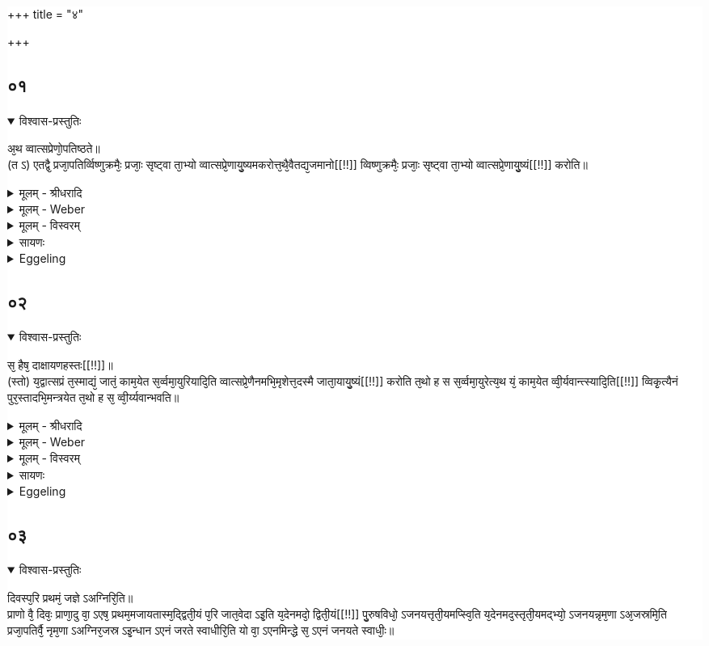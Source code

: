 +++
title = "४"

+++


## ०१


<details open><summary>विश्वास-प्रस्तुतिः</summary>

अ᳘थ व्वात्सप्रेणो᳘पतिष्ठते॥  
(त ऽ) एतद्वै᳘ प्रजा᳘पतिर्व्विष्णुक्रमैः᳘ प्रजाः᳘ सृष्ट्वा ता᳘भ्यो व्वात्सप्रे᳘णायु᳘ष्यमकरोत्त᳘थै᳘वैतद्य᳘जमानो[[!!]] व्विष्णुक्रमैः᳘ प्रजाः᳘ सृष्ट्वा ता᳘भ्यो व्वात्सप्रे᳘णायु᳘ष्यं[[!!]] करोति॥
</details>

<details><summary>मूलम् - श्रीधरादि</summary></details>

<details><summary>मूलम् - Weber</summary></details>

<details><summary>मूलम् - विस्वरम्</summary></details>

<details><summary>सायणः</summary></details>

<details><summary>Eggeling</summary></details>


## ०२


<details open><summary>विश्वास-प्रस्तुतिः</summary>

स᳘ हैष᳘ दाक्षायणहस्तः[[!!]]॥  
(स्तो) य᳘द्वात्सप्रं त᳘स्माद्यं᳘ जातं᳘ काम᳘येत स᳘र्व्वमा᳘युरियादि᳘ति व्वात्सप्रे᳘णैनमभि᳘मृशेत्त᳘दस्मै जाता᳘यायु᳘ष्यं[[!!]] करोति त᳘थो ह स स᳘र्व्वमा᳘युरेत्य᳘थ यं᳘ काम᳘येत व्वी᳘र्यवान्त्स्यादि᳘ति[[!!]] व्विकृ᳘त्यैनं पुर᳘स्तादभि᳘मन्त्रयेत त᳘थो ह स᳘ व्वी᳘र्य्यवान्भवति॥
</details>

<details><summary>मूलम् - श्रीधरादि</summary></details>

<details><summary>मूलम् - Weber</summary></details>

<details><summary>मूलम् - विस्वरम्</summary></details>

<details><summary>सायणः</summary></details>

<details><summary>Eggeling</summary></details>


## ०३


<details open><summary>विश्वास-प्रस्तुतिः</summary>

दिवस्प᳘रि प्रथमं᳘ जज्ञे ऽअग्निरि᳘ति॥  
प्राणो वै᳘ दिवः᳘ प्राणा᳘दु वा᳘ ऽएष᳘ प्रथम᳘मजायतास्म᳘द्द्विती᳘यं प᳘रि जात᳘वेदा ऽइ᳘ति य᳘देनमदो᳘ द्विती᳘यं[[!!]] पु᳘रुषविधो᳘ ऽजनयत्तृती᳘यमप्स्वि᳘ति य᳘देनमद᳘स्तृती᳘यमद्भ्यो᳘ ऽजनयन्नृम᳘णा ऽअ᳘जस्रमि᳘ति प्रजा᳘पतिर्वै᳘ नृम᳘णा ऽअग्निर᳘जस्र ऽइ᳘न्धान ऽएनं जरते स्वाधीरि᳘ति यो वा᳘ ऽएनमिन्द्धे स᳘ ऽएनं जनयते स्वाधीः᳘॥
</details>
